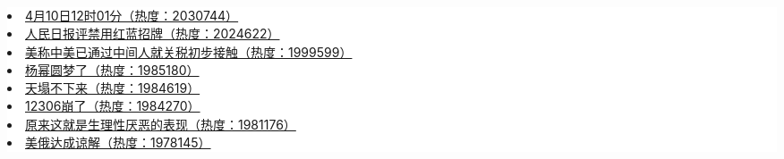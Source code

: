 <li>
<a href="https://s.weibo.com/weibo?q=%234%E6%9C%8810%E6%97%A512%E6%97%B601%E5%88%86%23" target="weibo">
4月10日12时01分（热度：2030744）
</a>
</li>

<li>
<a href="https://s.weibo.com/weibo?q=%23%E4%BA%BA%E6%B0%91%E6%97%A5%E6%8A%A5%E8%AF%84%E7%A6%81%E7%94%A8%E7%BA%A2%E8%93%9D%E6%8B%9B%E7%89%8C%23" target="weibo">
人民日报评禁用红蓝招牌（热度：2024622）
</a>
</li>

<li>
<a href="https://s.weibo.com/weibo?q=%23%E7%BE%8E%E7%A7%B0%E4%B8%AD%E7%BE%8E%E5%B7%B2%E9%80%9A%E8%BF%87%E4%B8%AD%E9%97%B4%E4%BA%BA%E5%B0%B1%E5%85%B3%E7%A8%8E%E5%88%9D%E6%AD%A5%E6%8E%A5%E8%A7%A6%23" target="weibo">
美称中美已通过中间人就关税初步接触（热度：1999599）
</a>
</li>

<li>
<a href="https://s.weibo.com/weibo?q=%23%E6%9D%A8%E5%B9%82%E5%9C%86%E6%A2%A6%E4%BA%86%23" target="weibo">
杨幂圆梦了（热度：1985180）
</a>
</li>

<li>
<a href="https://s.weibo.com/weibo?q=%23%E5%A4%A9%E5%A1%8C%E4%B8%8D%E4%B8%8B%E6%9D%A5%23" target="weibo">
天塌不下来（热度：1984619）
</a>
</li>

<li>
<a href="https://s.weibo.com/weibo?q=%2312306%E5%B4%A9%E4%BA%86%23" target="weibo">
12306崩了（热度：1984270）
</a>
</li>

<li>
<a href="https://s.weibo.com/weibo?q=%23%E5%8E%9F%E6%9D%A5%E8%BF%99%E5%B0%B1%E6%98%AF%E7%94%9F%E7%90%86%E6%80%A7%E5%8E%8C%E6%81%B6%E7%9A%84%E8%A1%A8%E7%8E%B0%23" target="weibo">
原来这就是生理性厌恶的表现（热度：1981176）
</a>
</li>

<li>
<a href="https://s.weibo.com/weibo?q=%23%E7%BE%8E%E4%BF%84%E8%BE%BE%E6%88%90%E8%B0%85%E8%A7%A3%23" target="weibo">
美俄达成谅解（热度：1978145）
</a>
</li>
